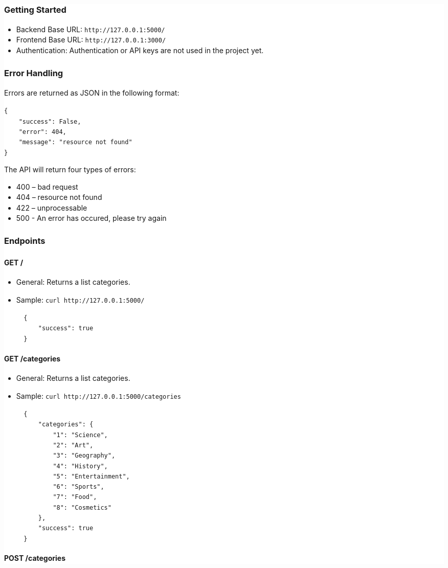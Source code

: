 ### Getting Started

- Backend Base URL: `http://127.0.0.1:5000/`
- Frontend Base URL: `http://127.0.0.1:3000/`
- Authentication: Authentication or API keys are not used in the project yet.

### Error Handling

Errors are returned as JSON in the following format:<br>

    {
        "success": False,
        "error": 404,
        "message": "resource not found"
    }

The API will return four types of errors:

- 400 – bad request
- 404 – resource not found
- 422 – unprocessable
- 500 - An error has occured, please try again

### Endpoints

#### GET /

- General: Returns a list categories.
- Sample: `curl http://127.0.0.1:5000/`<br>

		{
			"success": true
		}	
			

#### GET /categories

- General: Returns a list categories.
- Sample: `curl http://127.0.0.1:5000/categories`<br>

		{
			"categories": {
				"1": "Science",
				"2": "Art",
				"3": "Geography",
				"4": "History",
				"5": "Entertainment",
				"6": "Sports",
				"7": "Food",
				"8": "Cosmetics"
			},
			"success": true
		}
		
#### POST /categories
